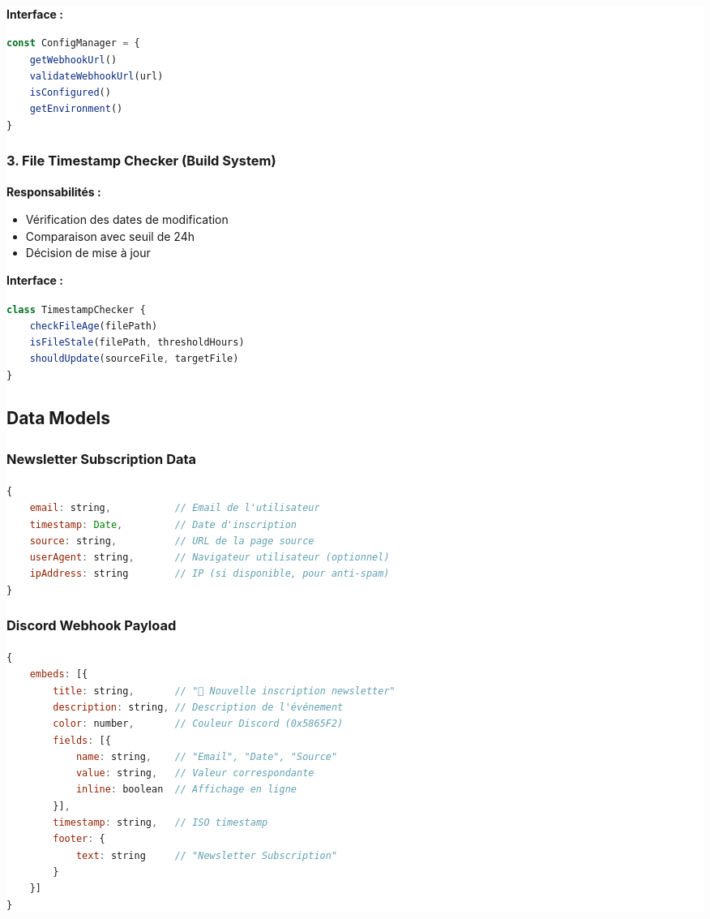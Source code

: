 **Interface :**
```javascript
const ConfigManager = {
    getWebhookUrl()
    validateWebhookUrl(url)
    isConfigured()
    getEnvironment()
}
```

### 3. File Timestamp Checker (Build System)

**Responsabilités :**
- Vérification des dates de modification
- Comparaison avec seuil de 24h
- Décision de mise à jour

**Interface :**
```javascript
class TimestampChecker {
    checkFileAge(filePath)
    isFileStale(filePath, thresholdHours)
    shouldUpdate(sourceFile, targetFile)
}
```

## Data Models

### Newsletter Subscription Data
```javascript
{
    email: string,           // Email de l'utilisateur
    timestamp: Date,         // Date d'inscription
    source: string,          // URL de la page source
    userAgent: string,       // Navigateur utilisateur (optionnel)
    ipAddress: string        // IP (si disponible, pour anti-spam)
}
```

### Discord Webhook Payload
```javascript
{
    embeds: [{
        title: string,       // "📧 Nouvelle inscription newsletter"
        description: string, // Description de l'événement
        color: number,       // Couleur Discord (0x5865F2)
        fields: [{
            name: string,    // "Email", "Date", "Source"
            value: string,   // Valeur correspondante
            inline: boolean  // Affichage en ligne
        }],
        timestamp: string,   // ISO timestamp
        footer: {
            text: string     // "Newsletter Subscription"
        }
    }]
}
```
